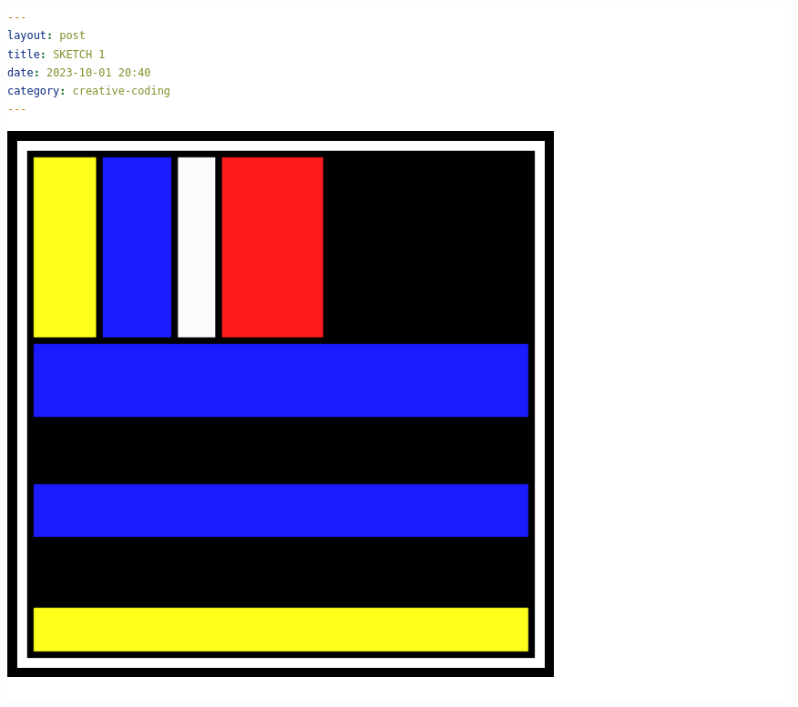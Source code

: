```yaml
---
layout: post
title: SKETCH 1 
date: 2023-10-01 20:40
category: creative-coding
---
```


<img src="/assets/images/sketch23001-0002.png"  width="600" height="600"><br><br>